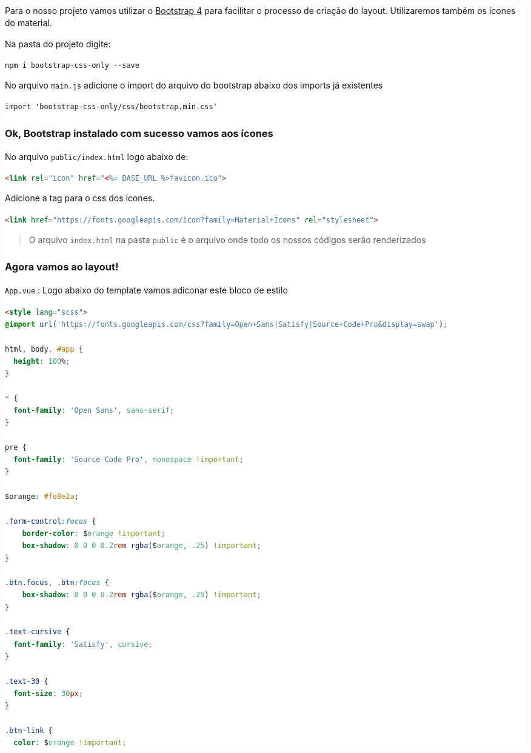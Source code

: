 Para o nosso projeto vamos utilizar o [Bootstrap 4](https://getbootstrap.com/) para facilitar o processo de criação do layout. Utilizaremos também os ícones do material.

Na pasta do projeto digite:
```
npm i bootstrap-css-only --save
```

No arquivo `main.js` adicione o import do arquivo do bootstrap abaixo dos imports já existentes
```
import 'bootstrap-css-only/css/bootstrap.min.css'
```

### Ok, Bootstrap instalado com sucesso vamos aos ícones

No arquivo `public/index.html` logo abaixo de:
```html
<link rel="icon" href="<%= BASE_URL %>favicon.ico">
```
Adicione a tag para o css dos ícones.
```html
<link href="https://fonts.googleapis.com/icon?family=Material+Icons" rel="stylesheet">
```
> O arquivo `index.html` na pasta `public` é o arquivo onde todo os nossos códigos serão renderizados

### Agora vamos ao layout!

`App.vue` : Logo abaixo do template vamos adiconar este bloco de estilo
```html
<style lang="scss">
@import url('https://fonts.googleapis.com/css?family=Open+Sans|Satisfy|Source+Code+Pro&display=swap');

html, body, #app {
  height: 100%;
}

* {
  font-family: 'Open Sans', sans-serif;
}

pre {
  font-family: 'Source Code Pro', monospace !important;
}

$orange: #fe8e2a;

.form-control:focus {
    border-color: $orange !important;
    box-shadow: 0 0 0 0.2rem rgba($orange, .25) !important;
}

.btn.focus, .btn:focus {
    box-shadow: 0 0 0 0.2rem rgba($orange, .25) !important;
}

.text-cursive {
  font-family: 'Satisfy', cursive;
}

.text-30 {
  font-size: 30px;
}

.btn-link {
  color: $orange !important;
```